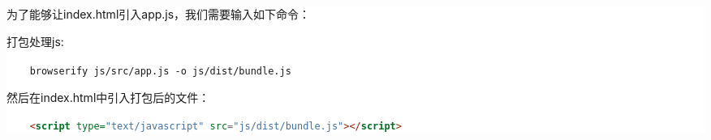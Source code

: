 为了能够让index.html引入app.js，我们需要输入如下命令：

打包处理js:

```
    browserify js/src/app.js -o js/dist/bundle.js
```

然后在index.html中引入打包后的文件：

```html
    <script type="text/javascript" src="js/dist/bundle.js"></script>
```















